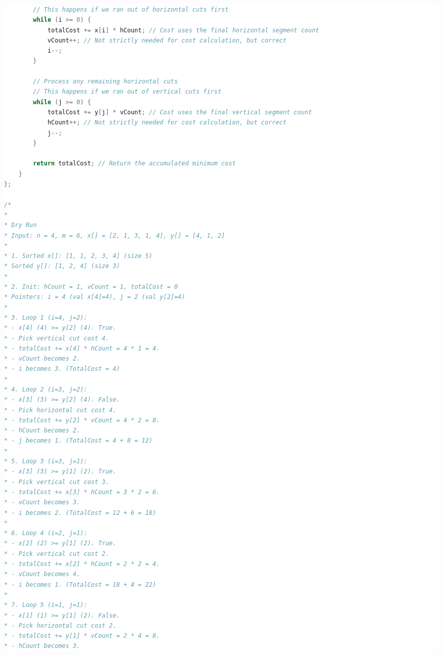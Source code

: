 ```cpp
        // This happens if we ran out of horizontal cuts first
        while (i >= 0) {
            totalCost += x[i] * hCount; // Cost uses the final horizontal segment count
            vCount++; // Not strictly needed for cost calculation, but correct
            i--;
        }

        // Process any remaining horizontal cuts
        // This happens if we ran out of vertical cuts first
        while (j >= 0) {
            totalCost += y[j] * vCount; // Cost uses the final vertical segment count
            hCount++; // Not strictly needed for cost calculation, but correct
            j--;
        }

        return totalCost; // Return the accumulated minimum cost
    }
};

/*
*
* Dry Run
* Input: n = 4, m = 6, x[] = [2, 1, 3, 1, 4], y[] = [4, 1, 2]
*
* 1. Sorted x[]: [1, 1, 2, 3, 4] (size 5)
* Sorted y[]: [1, 2, 4] (size 3)
*
* 2. Init: hCount = 1, vCount = 1, totalCost = 0
* Pointers: i = 4 (val x[4]=4), j = 2 (val y[2]=4)
*
* 3. Loop 1 (i=4, j=2):
* - x[4] (4) >= y[2] (4). True.
* - Pick vertical cut cost 4.
* - totalCost += x[4] * hCount = 4 * 1 = 4.
* - vCount becomes 2.
* - i becomes 3. (TotalCost = 4)
*
* 4. Loop 2 (i=3, j=2):
* - x[3] (3) >= y[2] (4). False.
* - Pick horizontal cut cost 4.
* - totalCost += y[2] * vCount = 4 * 2 = 8.
* - hCount becomes 2.
* - j becomes 1. (TotalCost = 4 + 8 = 12)
*
* 5. Loop 3 (i=3, j=1):
* - x[3] (3) >= y[1] (2). True.
* - Pick vertical cut cost 3.
* - totalCost += x[3] * hCount = 3 * 2 = 6.
* - vCount becomes 3.
* - i becomes 2. (TotalCost = 12 + 6 = 18)
*
* 6. Loop 4 (i=2, j=1):
* - x[2] (2) >= y[1] (2). True.
* - Pick vertical cut cost 2.
* - totalCost += x[2] * hCount = 2 * 2 = 4.
* - vCount becomes 4.
* - i becomes 1. (TotalCost = 18 + 4 = 22)
*
* 7. Loop 5 (i=1, j=1):
* - x[1] (1) >= y[1] (2). False.
* - Pick horizontal cut cost 2.
* - totalCost += y[1] * vCount = 2 * 4 = 8.
* - hCount becomes 3.
```